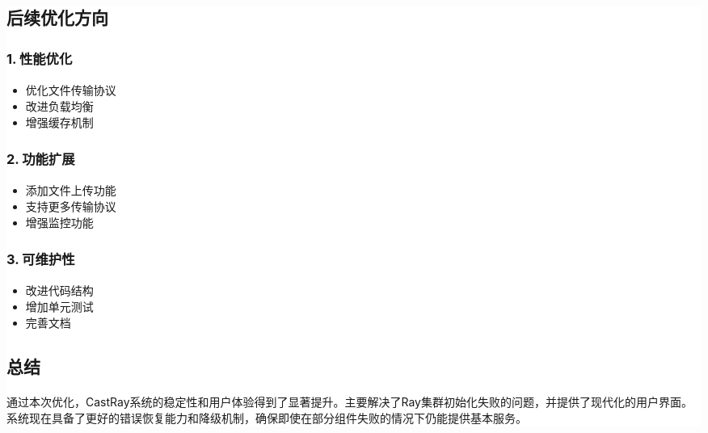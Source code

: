## 后续优化方向

### 1. 性能优化
- 优化文件传输协议
- 改进负载均衡
- 增强缓存机制

### 2. 功能扩展
- 添加文件上传功能
- 支持更多传输协议
- 增强监控功能

### 3. 可维护性
- 改进代码结构
- 增加单元测试
- 完善文档

## 总结

通过本次优化，CastRay系统的稳定性和用户体验得到了显著提升。主要解决了Ray集群初始化失败的问题，并提供了现代化的用户界面。系统现在具备了更好的错误恢复能力和降级机制，确保即使在部分组件失败的情况下仍能提供基本服务。
